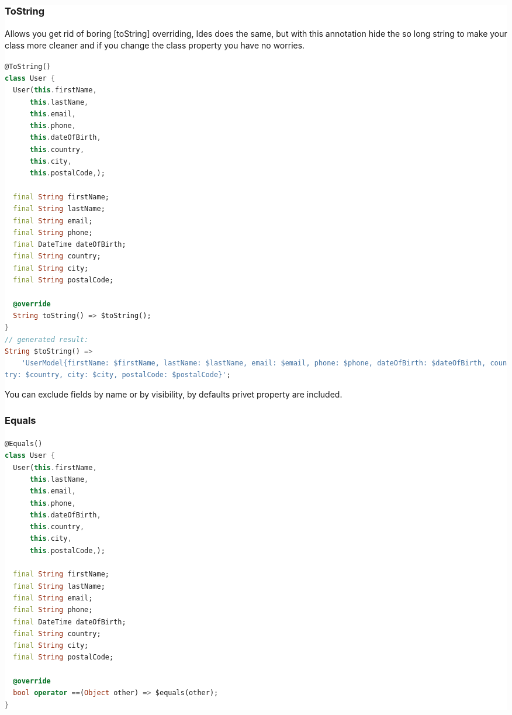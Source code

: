 ### ToString

Allows you get rid of boring [toString] overriding, Ides does the same, but with this annotation
hide the so long string to make your class more cleaner and if you change the class property you
have no worries.

```dart
@ToString()
class User {
  User(this.firstName,
      this.lastName,
      this.email,
      this.phone,
      this.dateOfBirth,
      this.country,
      this.city,
      this.postalCode,);

  final String firstName;
  final String lastName;
  final String email;
  final String phone;
  final DateTime dateOfBirth;
  final String country;
  final String city;
  final String postalCode;

  @override
  String toString() => $toString();
}
// generated result:
String $toString() =>
    'UserModel{firstName: $firstName, lastName: $lastName, email: $email, phone: $phone, dateOfBirth: $dateOfBirth, country: $country, city: $city, postalCode: $postalCode}';
```

You can exclude fields by name or by visibility, by defaults privet property are included.

### Equals

```dart
@Equals()
class User {
  User(this.firstName,
      this.lastName,
      this.email,
      this.phone,
      this.dateOfBirth,
      this.country,
      this.city,
      this.postalCode,);

  final String firstName;
  final String lastName;
  final String email;
  final String phone;
  final DateTime dateOfBirth;
  final String country;
  final String city;
  final String postalCode;

  @override
  bool operator ==(Object other) => $equals(other);
}

```